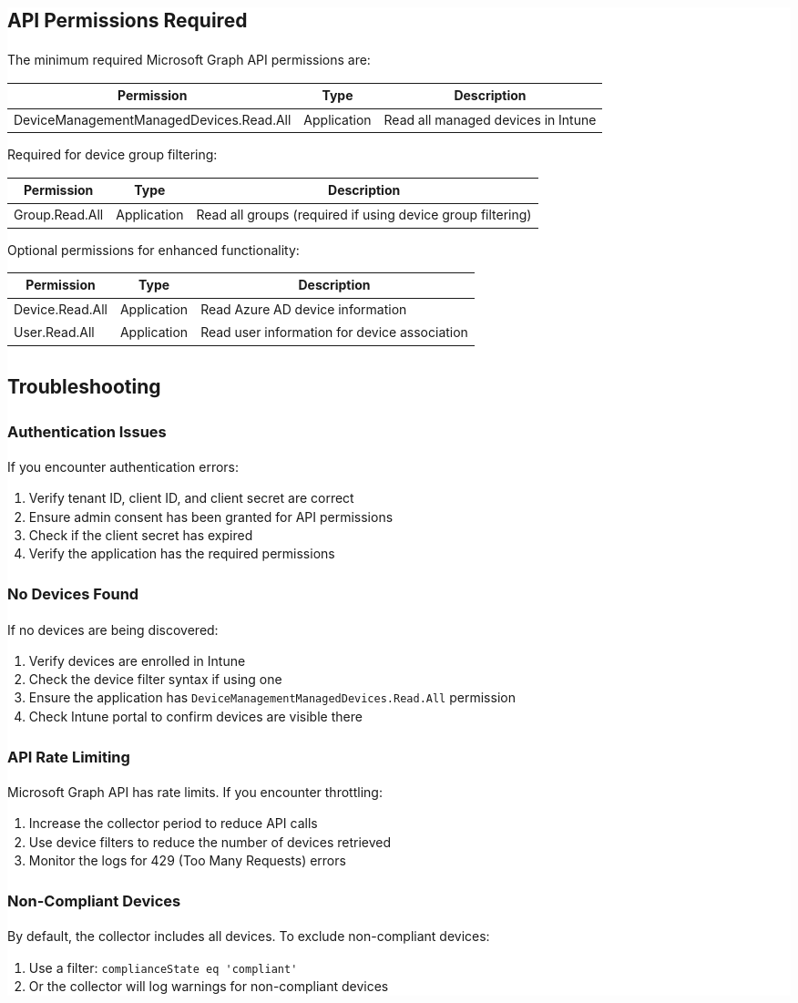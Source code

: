 

## API Permissions Required

The minimum required Microsoft Graph API permissions are:

| Permission | Type | Description |
|------------|------|-------------|
| DeviceManagementManagedDevices.Read.All | Application | Read all managed devices in Intune |

Required for device group filtering:

| Permission | Type | Description |
|------------|------|-------------|
| Group.Read.All | Application | Read all groups (required if using device group filtering) |

Optional permissions for enhanced functionality:

| Permission | Type | Description |
|------------|------|-------------|
| Device.Read.All | Application | Read Azure AD device information |
| User.Read.All | Application | Read user information for device association |

## Troubleshooting

### Authentication Issues

If you encounter authentication errors:
1. Verify tenant ID, client ID, and client secret are correct
2. Ensure admin consent has been granted for API permissions
3. Check if the client secret has expired
4. Verify the application has the required permissions

### No Devices Found

If no devices are being discovered:
1. Verify devices are enrolled in Intune
2. Check the device filter syntax if using one
3. Ensure the application has `DeviceManagementManagedDevices.Read.All` permission
4. Check Intune portal to confirm devices are visible there

### API Rate Limiting

Microsoft Graph API has rate limits. If you encounter throttling:
1. Increase the collector period to reduce API calls
2. Use device filters to reduce the number of devices retrieved
3. Monitor the logs for 429 (Too Many Requests) errors

### Non-Compliant Devices

By default, the collector includes all devices. To exclude non-compliant devices:
1. Use a filter: `complianceState eq 'compliant'`
2. Or the collector will log warnings for non-compliant devices
